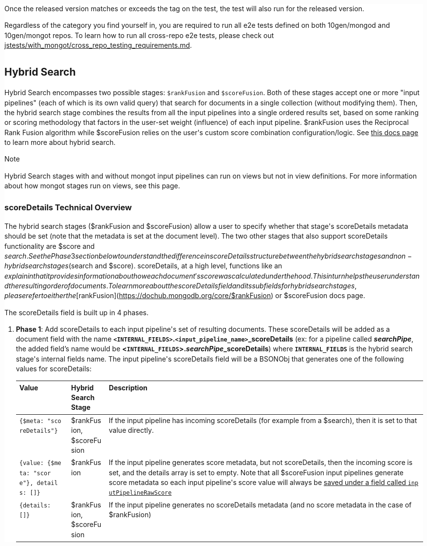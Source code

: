    Once the released version matches or exceeds the tag on the test, the test will also run for the released version.

Regardless of the category you find yourself in, you are required to run all e2e tests defined on both 10gen/mongod and 10gen/mongot repos. To learn how to run all cross-repo e2e tests, please check out [jstests/with_mongot/cross_repo_testing_requirements.md](https://github.com/mongodb/mongo/blob/master/jstests/with_mongot/cross_repo_testing_requirements.md).

## Hybrid Search

Hybrid Search encompasses two possible stages: `$rankFusion` and `$scoreFusion`. Both of these stages accept one or more "input pipelines" (each of which is its own valid query) that search for documents in a single collection (without modifying them). Then, the hybrid search stage combines the results from all the input pipelines into a single ordered results set, based on some ranking or scoring methodology that factors in the user-set weight (influence) of each input pipeline. $rankFusion uses the Reciprocal Rank Fusion algorithm while $scoreFusion relies on the user's custom score combination configuration/logic. See [this docs page](https://dochub.mongodb.org/core/rank-fusion) to learn more about hybrid search.

> [!NOTE]
> Hybrid Search stages with and without mongot input pipelines can run on views but not in view definitions. For more information about how mongot stages run on views, see this page.

### scoreDetails Technical Overview

The hybrid search stages ($rankFusion and $scoreFusion) allow a user to specify whether that stage's scoreDetails metadata should be set (note that the metadata is set at the document level). The two other stages that also support scoreDetails functionality are $score and $search. See the Phase 3 section below to understand the difference in scoreDetails structure between the hybrid search stages and non-hybrid search stages ($search and $score). scoreDetails, at a high level, functions like an $explain in that it provides information about how each document's score was calculated under the hood. This in turn helps the user understand the resulting order of documents. To learn more about the scoreDetails field and its subfields for hybrid search stages, please refer to either the [$rankFusion](https://dochub.mongodb.org/core/$rankFusion) or $scoreFusion docs page.

The scoreDetails field is built up in 4 phases.

1. **Phase 1**: Add scoreDetails to each input pipeline's set of resulting documents.
   These scoreDetails will be added as a document field with the name **`<INTERNAL_FIELDS>`.`<input_pipeline_name>`\_scoreDetails** (ex: for a pipeline called **_searchPipe_**, the added field’s name would be **<`INTERNAL_FIELDS`>._searchPipe_\_scoreDetails**) where **`INTERNAL_FIELDS`** is the hybrid search stage's internal fields name. The input pipeline's scoreDetails field will be a BSONObj that generates one of the following values for scoreDetails:

   | Value                                    | Hybrid Search Stage       | Description                                                                                                                                                                                                                                                                                                                                                                                                                                                             |
   | ---------------------------------------- | ------------------------- | ----------------------------------------------------------------------------------------------------------------------------------------------------------------------------------------------------------------------------------------------------------------------------------------------------------------------------------------------------------------------------------------------------------------------------------------------------------------------- |
   | `{$meta: "scoreDetails"}`                | $rankFusion, $scoreFusion | If the input pipeline has incoming scoreDetails (for example from a $search), then it is set to that value directly.                                                                                                                                                                                                                                                                                                                                                    |
   | `{value: {$meta: "score"}, details: []}` | $rankFusion               | If the input pipeline generates score metadata, but not scoreDetails, then the incoming score is set, and the details array is set to empty. Note that all $scoreFusion input pipelines generate score metadata so each input pipeline's score value will always be [saved under a field called `inputPipelineRawScore`](https://github.com/mongodb/mongo/blob/e781072e0060950728580cda91fa2eb9a6c67ca5/src/mongo/db/pipeline/document_source_score_fusion.cpp#L834-L836) |
   | `{details: []}`                          | $rankFusion, $scoreFusion | If the input pipeline generates no scoreDetails metadata (and no score metadata in the case of $rankFusion)                                                                                                                                                                                                                                                                                                                                                             |
